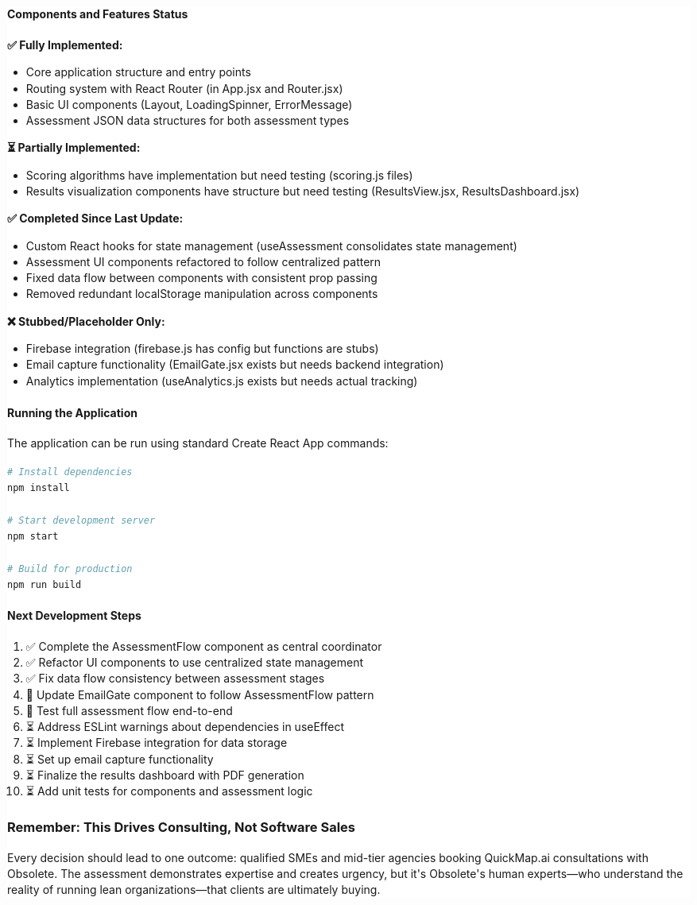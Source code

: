 #### Components and Features Status

**✅ Fully Implemented:**
- Core application structure and entry points
- Routing system with React Router (in App.jsx and Router.jsx)
- Basic UI components (Layout, LoadingSpinner, ErrorMessage)
- Assessment JSON data structures for both assessment types

**⏳ Partially Implemented:**
- Scoring algorithms have implementation but need testing (scoring.js files)
- Results visualization components have structure but need testing (ResultsView.jsx, ResultsDashboard.jsx)

**✅ Completed Since Last Update:**
- Custom React hooks for state management (useAssessment consolidates state management)
- Assessment UI components refactored to follow centralized pattern
- Fixed data flow between components with consistent prop passing
- Removed redundant localStorage manipulation across components

**❌ Stubbed/Placeholder Only:**
- Firebase integration (firebase.js has config but functions are stubs)
- Email capture functionality (EmailGate.jsx exists but needs backend integration)
- Analytics implementation (useAnalytics.js exists but needs actual tracking)

#### Running the Application

The application can be run using standard Create React App commands:

```bash
# Install dependencies
npm install

# Start development server
npm start

# Build for production
npm run build
```

#### Next Development Steps

1. ✅ Complete the AssessmentFlow component as central coordinator
2. ✅ Refactor UI components to use centralized state management
3. ✅ Fix data flow consistency between assessment stages
4. 🔄 Update EmailGate component to follow AssessmentFlow pattern
5. 🔄 Test full assessment flow end-to-end
6. ⏳ Address ESLint warnings about dependencies in useEffect
7. ⏳ Implement Firebase integration for data storage
8. ⏳ Set up email capture functionality
9. ⏳ Finalize the results dashboard with PDF generation
10. ⏳ Add unit tests for components and assessment logic

### Remember: This Drives Consulting, Not Software Sales

Every decision should lead to one outcome: qualified SMEs and mid-tier agencies booking QuickMap.ai consultations with Obsolete. The assessment demonstrates expertise and creates urgency, but it's Obsolete's human experts—who understand the reality of running lean organizations—that clients are ultimately buying.
